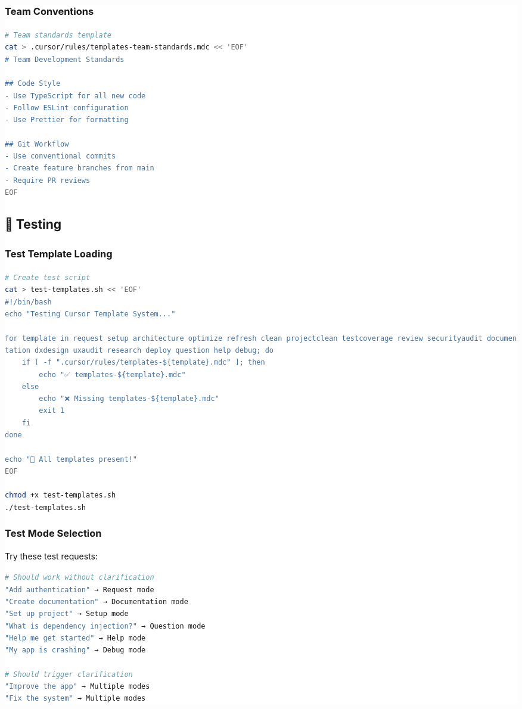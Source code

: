 ### Team Conventions

```bash
# Team standards template
cat > .cursor/rules/templates-team-standards.mdc << 'EOF'
# Team Development Standards

## Code Style
- Use TypeScript for all new code
- Follow ESLint configuration
- Use Prettier for formatting

## Git Workflow
- Use conventional commits
- Create feature branches from main
- Require PR reviews
EOF
```

## 🧪 Testing

### Test Template Loading

```bash
# Create test script
cat > test-templates.sh << 'EOF'
#!/bin/bash
echo "Testing Cursor Template System..."

for template in request setup architecture optimize refresh clean projectclean testcoverage review securityaudit documentation dxdesign uxaudit research deploy question help debug; do
    if [ -f ".cursor/rules/templates-${template}.mdc" ]; then
        echo "✅ templates-${template}.mdc"
    else
        echo "❌ Missing templates-${template}.mdc"
        exit 1
    fi
done

echo "🎉 All templates present!"
EOF

chmod +x test-templates.sh
./test-templates.sh
```

### Test Mode Selection

Try these test requests:

```bash
# Should work without clarification
"Add authentication" → Request mode
"Create documentation" → Documentation mode
"Set up project" → Setup mode
"What is dependency injection?" → Question mode
"Help me get started" → Help mode
"My app is crashing" → Debug mode

# Should trigger clarification
"Improve the app" → Multiple modes
"Fix the system" → Multiple modes
```
